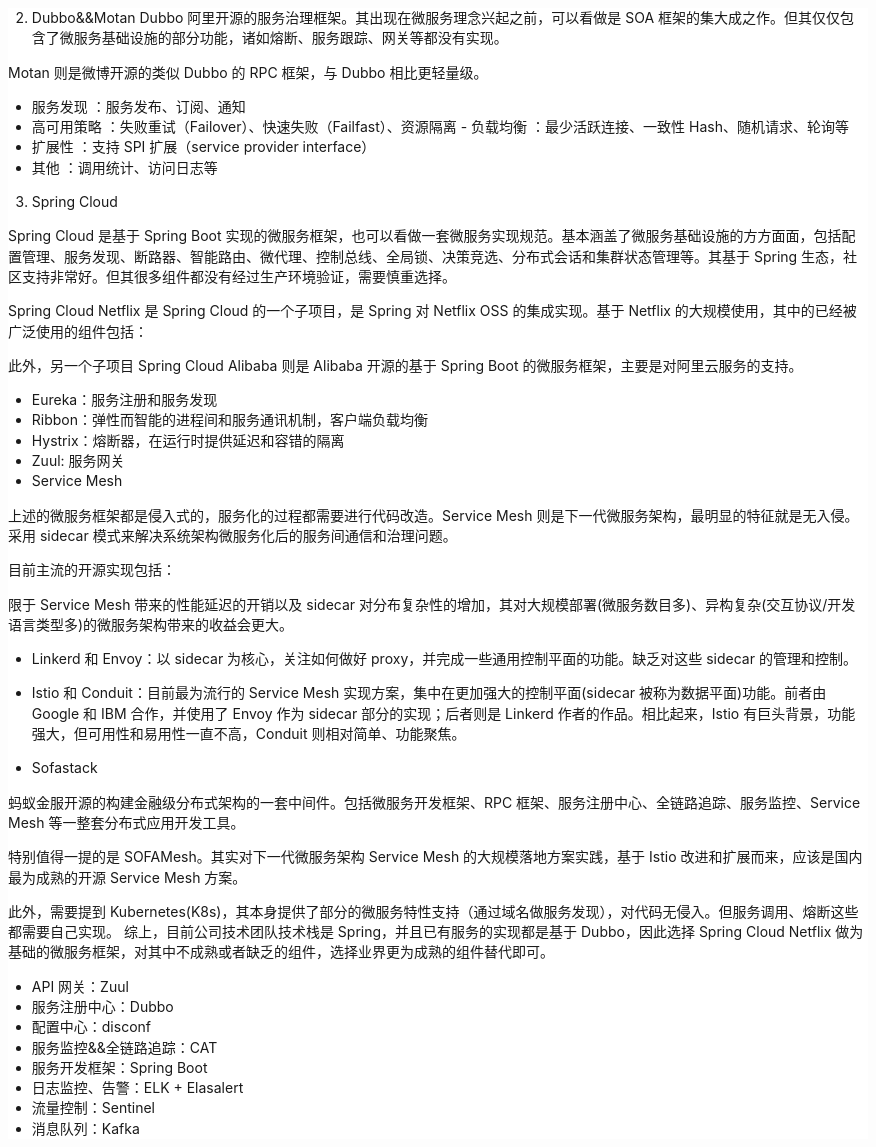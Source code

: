 2. Dubbo&&Motan
   Dubbo 阿里开源的服务治理框架。其出现在微服务理念兴起之前，可以看做是 SOA 框架的集大成之作。但其仅仅包含了微服务基础设施的部分功能，诸如熔断、服务跟踪、网关等都没有实现。

Motan 则是微博开源的类似 Dubbo 的 RPC 框架，与 Dubbo 相比更轻量级。

- 服务发现 ：服务发布、订阅、通知
- 高可用策略 ：失败重试（Failover）、快速失败（Failfast）、资源隔离 - 负载均衡 ：最少活跃连接、一致性 Hash、随机请求、轮询等
- 扩展性 ：支持 SPI 扩展（service provider interface）
- 其他 ：调用统计、访问日志等

3. Spring Cloud

Spring Cloud 是基于 Spring Boot 实现的微服务框架，也可以看做一套微服务实现规范。基本涵盖了微服务基础设施的方方面面，包括配置管理、服务发现、断路器、智能路由、微代理、控制总线、全局锁、决策竞选、分布式会话和集群状态管理等。其基于 Spring 生态，社区支持非常好。但其很多组件都没有经过生产环境验证，需要慎重选择。

Spring Cloud Netflix 是 Spring Cloud 的一个子项目，是 Spring 对 Netflix OSS 的集成实现。基于 Netflix 的大规模使用，其中的已经被广泛使用的组件包括：

此外，另一个子项目 Spring Cloud Alibaba 则是 Alibaba 开源的基于 Spring Boot 的微服务框架，主要是对阿里云服务的支持。

- Eureka：服务注册和服务发现
- Ribbon：弹性而智能的进程间和服务通讯机制，客户端负载均衡
- Hystrix：熔断器，在运行时提供延迟和容错的隔离
- Zuul: 服务网关
- Service Mesh

上述的微服务框架都是侵入式的，服务化的过程都需要进行代码改造。Service Mesh 则是下一代微服务架构，最明显的特征就是无入侵。采用 sidecar 模式来解决系统架构微服务化后的服务间通信和治理问题。

目前主流的开源实现包括：

限于 Service Mesh 带来的性能延迟的开销以及 sidecar 对分布复杂性的增加，其对大规模部署(微服务数目多)、异构复杂(交互协议/开发语言类型多)的微服务架构带来的收益会更大。

- Linkerd 和 Envoy：以 sidecar 为核心，关注如何做好 proxy，并完成一些通用控制平面的功能。缺乏对这些 sidecar 的管理和控制。
- Istio 和 Conduit：目前最为流行的 Service Mesh 实现方案，集中在更加强大的控制平面(sidecar 被称为数据平面)功能。前者由 Google 和 IBM 合作，并使用了 Envoy 作为 sidecar 部分的实现；后者则是 Linkerd 作者的作品。相比起来，Istio 有巨头背景，功能强大，但可用性和易用性一直不高，Conduit 则相对简单、功能聚焦。

- Sofastack

蚂蚁金服开源的构建金融级分布式架构的一套中间件。包括微服务开发框架、RPC 框架、服务注册中心、全链路追踪、服务监控、Service Mesh 等一整套分布式应用开发工具。

特别值得一提的是 SOFAMesh。其实对下一代微服务架构 Service Mesh 的大规模落地方案实践，基于 Istio 改进和扩展而来，应该是国内最为成熟的开源 Service Mesh 方案。

此外，需要提到 Kubernetes(K8s)，其本身提供了部分的微服务特性支持（通过域名做服务发现），对代码无侵入。但服务调用、熔断这些都需要自己实现。
综上，目前公司技术团队技术栈是 Spring，并且已有服务的实现都是基于 Dubbo，因此选择 Spring Cloud Netflix 做为基础的微服务框架，对其中不成熟或者缺乏的组件，选择业界更为成熟的组件替代即可。

- API 网关：Zuul
- 服务注册中心：Dubbo
- 配置中心：disconf
- 服务监控&&全链路追踪：CAT
- 服务开发框架：Spring Boot
- 日志监控、告警：ELK + Elasalert
- 流量控制：Sentinel
- 消息队列：Kafka
